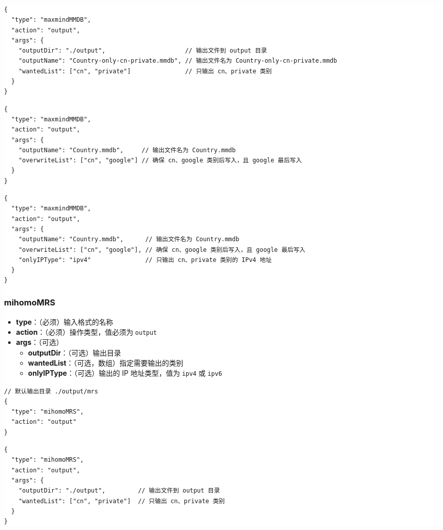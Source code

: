```jsonc
{
  "type": "maxmindMMDB",
  "action": "output",
  "args": {
    "outputDir": "./output",                      // 输出文件到 output 目录
    "outputName": "Country-only-cn-private.mmdb", // 输出文件名为 Country-only-cn-private.mmdb
    "wantedList": ["cn", "private"]               // 只输出 cn、private 类别
  }
}
```

```jsonc
{
  "type": "maxmindMMDB",
  "action": "output",
  "args": {
    "outputName": "Country.mmdb",     // 输出文件名为 Country.mmdb
    "overwriteList": ["cn", "google"] // 确保 cn、google 类别后写入，且 google 最后写入
  }
}
```

```jsonc
{
  "type": "maxmindMMDB",
  "action": "output",
  "args": {
    "outputName": "Country.mmdb",      // 输出文件名为 Country.mmdb
    "overwriteList": ["cn", "google"], // 确保 cn、google 类别后写入，且 google 最后写入
    "onlyIPType": "ipv4"               // 只输出 cn、private 类别的 IPv4 地址
  }
}
```

### **mihomoMRS**

- **type**：（必须）输入格式的名称
- **action**：（必须）操作类型，值必须为 `output`
- **args**：（可选）
  - **outputDir**：（可选）输出目录
  - **wantedList**：（可选，数组）指定需要输出的类别
  - **onlyIPType**：（可选）输出的 IP 地址类型，值为 `ipv4` 或 `ipv6`

```jsonc
// 默认输出目录 ./output/mrs
{
  "type": "mihomoMRS",
  "action": "output"
}
```

```jsonc
{
  "type": "mihomoMRS",
  "action": "output",
  "args": {
    "outputDir": "./output",         // 输出文件到 output 目录
    "wantedList": ["cn", "private"]  // 只输出 cn、private 类别
  }
}
```
